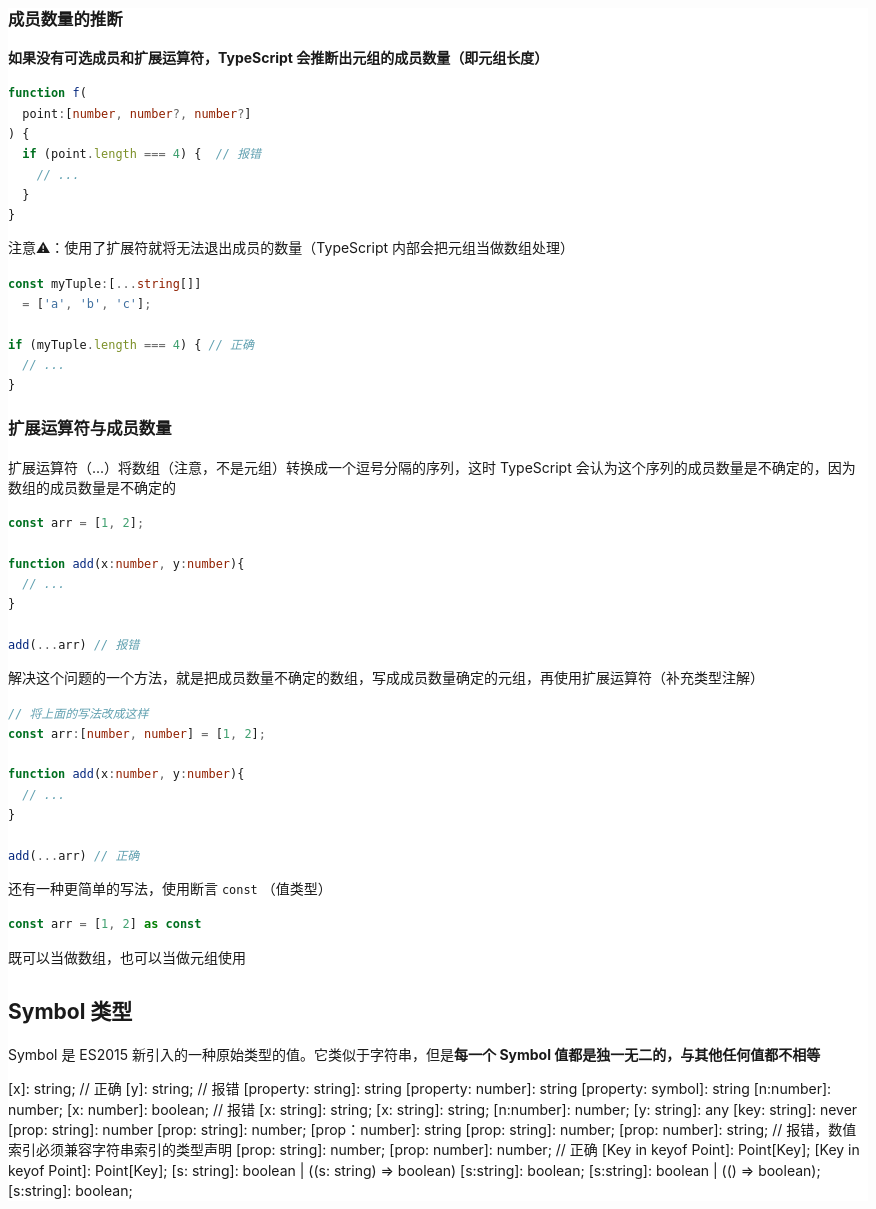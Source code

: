 ### 成员数量的推断
**如果没有可选成员和扩展运算符，TypeScript 会推断出元组的成员数量（即元组长度）**
```typescript
function f(
  point:[number, number?, number?]
) {
  if (point.length === 4) {  // 报错
    // ...
  }
}
```

注意⚠️：使用了扩展符就将无法退出成员的数量（TypeScript 内部会把元组当做数组处理）
```typescript
const myTuple:[...string[]]
  = ['a', 'b', 'c'];

if (myTuple.length === 4) { // 正确
  // ...
}
```

### 扩展运算符与成员数量
扩展运算符（...）将数组（注意，不是元组）转换成一个逗号分隔的序列，这时 TypeScript 会认为这个序列的成员数量是不确定的，因为数组的成员数量是不确定的
```typescript
const arr = [1, 2];

function add(x:number, y:number){
  // ...
}

add(...arr) // 报错
```
解决这个问题的一个方法，就是把成员数量不确定的数组，写成成员数量确定的元组，再使用扩展运算符（补充类型注解）
```typescript
// 将上面的写法改成这样
const arr:[number, number] = [1, 2];

function add(x:number, y:number){
  // ...
}

add(...arr) // 正确
```
还有一种更简单的写法，使用断言 `const` （值类型）
```typescript
const arr = [1, 2] as const
```
既可以当做数组，也可以当做元组使用

## Symbol 类型
Symbol 是 ES2015 新引入的一种原始类型的值。它类似于字符串，但是**每一个 Symbol 值都是独一无二的，与其他任何值都不相等**


  [x]: string; // 正确
  [y]: string; // 报错
  [property: string]: string
  [property: number]: string
  [property: symbol]: string
  [n:number]: number;
  [x: number]: boolean; // 报错
  [x: string]: string;
  [x: string]: string;
  [n:number]: number;
  [y: string]: any
  [key: string]: never
  [prop: string]: number
  [prop: string]: number;
  [prop：number]: string
  [prop: string]: number;
  [prop: number]: string; // 报错，数值索引必须兼容字符串索引的类型声明
  [prop: string]: number;
  [prop: number]: number; // 正确
  [Key in keyof Point]: Point[Key];
  [Key in keyof Point]: Point[Key];
  [s: string]: boolean | ((s: string) => boolean)
  [s:string]: boolean;
  [s:string]: boolean | (() => boolean);
  [s:string]: boolean;